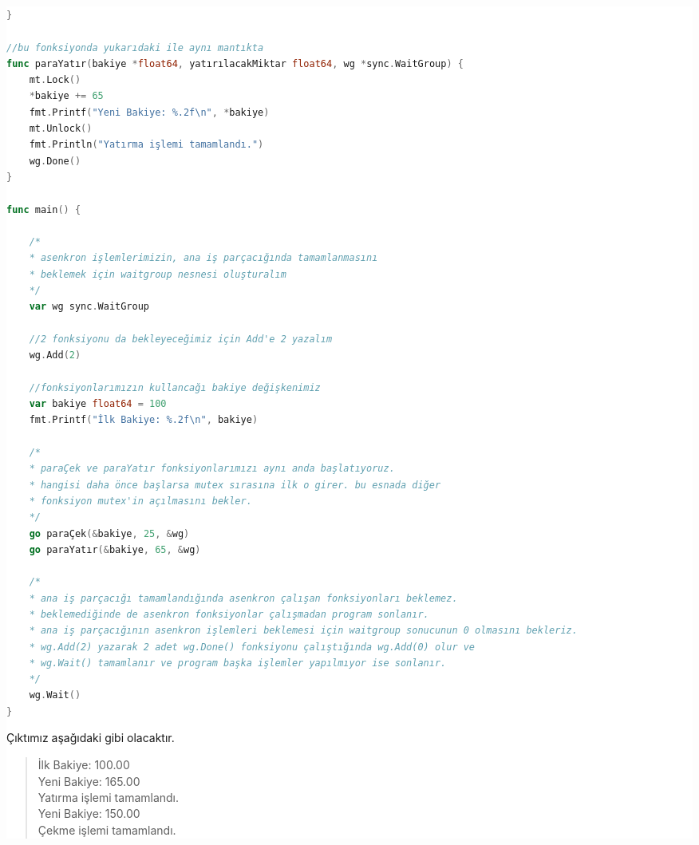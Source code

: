 ```go
}

//bu fonksiyonda yukarıdaki ile aynı mantıkta
func paraYatır(bakiye *float64, yatırılacakMiktar float64, wg *sync.WaitGroup) {
	mt.Lock()
	*bakiye += 65
	fmt.Printf("Yeni Bakiye: %.2f\n", *bakiye)
	mt.Unlock()
	fmt.Println("Yatırma işlemi tamamlandı.")
	wg.Done()
}

func main() {

	/*
	* asenkron işlemlerimizin, ana iş parçacığında tamamlanmasını
	* beklemek için waitgroup nesnesi oluşturalım
	*/
	var wg sync.WaitGroup

	//2 fonksiyonu da bekleyeceğimiz için Add'e 2 yazalım
	wg.Add(2)

	//fonksiyonlarımızın kullancağı bakiye değişkenimiz
	var bakiye float64 = 100
	fmt.Printf("İlk Bakiye: %.2f\n", bakiye)
	
	/*
	* paraÇek ve paraYatır fonksiyonlarımızı aynı anda başlatıyoruz.
	* hangisi daha önce başlarsa mutex sırasına ilk o girer. bu esnada diğer
	* fonksiyon mutex'in açılmasını bekler.
	*/
	go paraÇek(&bakiye, 25, &wg)
	go paraYatır(&bakiye, 65, &wg)

	/*
	* ana iş parçacığı tamamlandığında asenkron çalışan fonksiyonları beklemez.
	* beklemediğinde de asenkron fonksiyonlar çalışmadan program sonlanır.
	* ana iş parçacığının asenkron işlemleri beklemesi için waitgroup sonucunun 0 olmasını bekleriz.
	* wg.Add(2) yazarak 2 adet wg.Done() fonksiyonu çalıştığında wg.Add(0) olur ve
	* wg.Wait() tamamlanır ve program başka işlemler yapılmıyor ise sonlanır.
	*/
	wg.Wait()
}
```

Çıktımız aşağıdaki gibi olacaktır.

> İlk Bakiye: 100.00  
> Yeni Bakiye: 165.00  
> Yatırma işlemi tamamlandı.  
> Yeni Bakiye: 150.00  
> Çekme işlemi tamamlandı.
